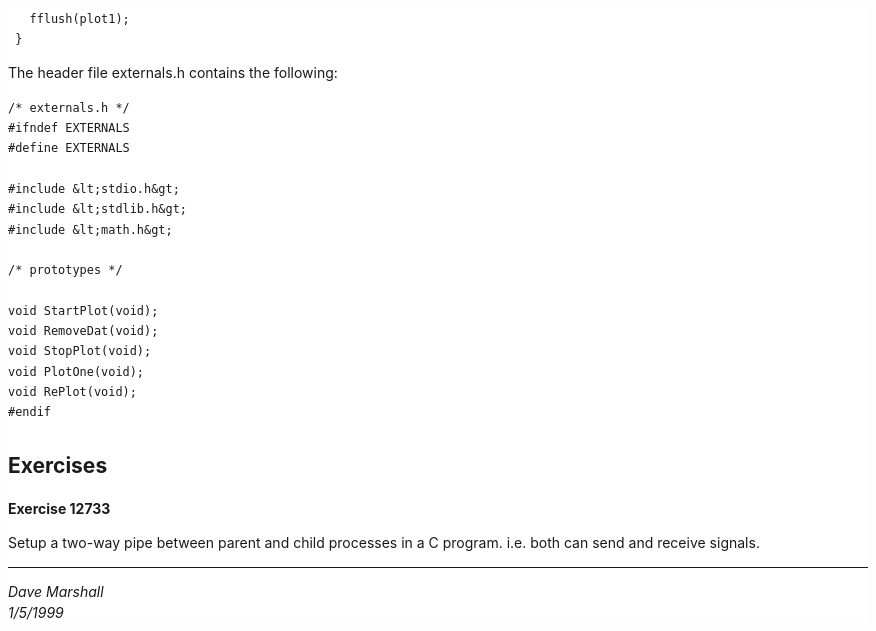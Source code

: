 ```
   fflush(plot1);
 }
```

The header file externals.h contains the following:

```
/* externals.h */
#ifndef EXTERNALS
#define EXTERNALS

#include &lt;stdio.h&gt;
#include &lt;stdlib.h&gt;
#include &lt;math.h&gt;

/* prototypes */

void StartPlot(void);
void RemoveDat(void);
void StopPlot(void);
void PlotOne(void);
void RePlot(void);
#endif
```

## Exercises

**Exercise 12733**

Setup a two-way pipe between parent and child processes in a C program. i.e. both can send and receive signals.

___

_Dave Marshall_  
_1/5/1999_